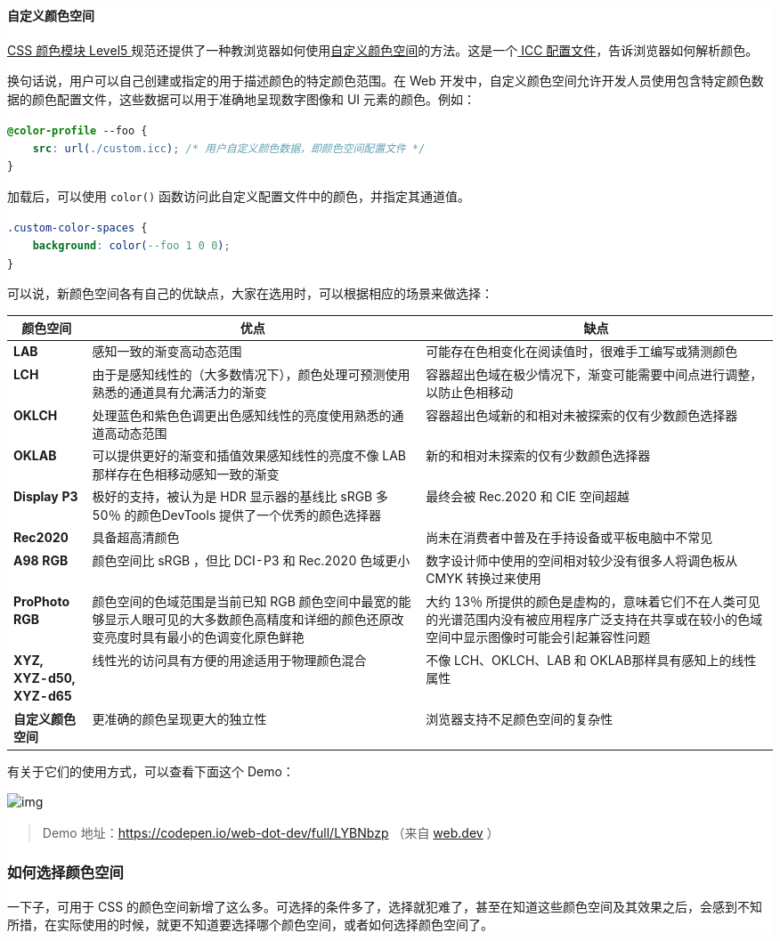 #### 自定义颜色空间

[CSS 颜色模块 Level5 ](https://www.w3.org/TR/css-color-5)规范还提供了一种教浏览器如何使用[自定义颜色空间](https://www.w3.org/TR/css-color-5/#custom-color)的方法。这是一个[ ICC 配置文件](https://en.wikipedia.org/wiki/ICC_profile)，告诉浏览器如何解析颜色。

换句话说，用户可以自己创建或指定的用于描述颜色的特定颜色范围。在 Web 开发中，自定义颜色空间允许开发人员使用包含特定颜色数据的颜色配置文件，这些数据可以用于准确地呈现数字图像和 UI 元素的颜色。例如：

```CSS
@color-profile --foo {
    src: url(./custom.icc); /* 用户自定义颜色数据，即颜色空间配置文件 */
}
```

加载后，可以使用 `color()` 函数访问此自定义配置文件中的颜色，并指定其通道值。

```CSS
.custom-color-spaces {
    background: color(--foo 1 0 0);
}
```

可以说，新颜色空间各有自己的优缺点，大家在选用时，可以根据相应的场景来做选择：

| **颜色空间**                  | **优点**                                                                 | **缺点**                                                                     |
| ------------------------- | ---------------------------------------------------------------------- | -------------------------------------------------------------------------- |
| **LAB**                   | 感知一致的渐变高动态范围                                                           | 可能存在色相变化在阅读值时，很难手工编写或猜测颜色                                                  |
| **LCH**                   | 由于是感知线性的（大多数情况下），颜色处理可预测使用熟悉的通道具有允满活力的渐变                               | 容器超出色域在极少情况下，渐变可能需要中间点进行调整，以防止色相移动                                         |
| **OKLCH**                 | 处理蓝色和紫色色调更出色感知线性的亮度使用熟悉的通道高动态范围                                        | 容器超出色域新的和相对未被探索的仅有少数颜色选择器                                                  |
| **OKLAB**                 | 可以提供更好的渐变和插值效果感知线性的亮度不像 LAB 那样存在色相移动感知一致的渐变                            | 新的和相对未探索的仅有少数颜色选择器                                                         |
| **Display P3**            | 极好的支持，被认为是 HDR 显示器的基线比 sRGB 多 50％ 的颜色DevTools 提供了一个优秀的颜色选择器            | 最终会被 Rec.2020 和 CIE 空间超越                                                   |
| **Rec2020**               | 具备超高清颜色                                                                | 尚未在消费者中普及在手持设备或平板电脑中不常见                                                    |
| **A98 RGB**               | 颜色空间比 sRGB ，但比 DCI-P3 和 Rec.2020 色域更小                                  | 数字设计师中使用的空间相对较少没有很多人将调色板从 CMYK 转换过来使用                                      |
| **ProPhoto RGB**          | 颜色空间的色域范围是当前已知 RGB 颜色空间中最宽的能够显示人眼可见的大多数颜色高精度和详细的颜色还原改变亮度时具有最小的色调变化原色鲜艳 | 大约 13％ 所提供的颜色是虚构的，意味着它们不在人类可见的光谱范围内没有被应用程序广泛支持在共享或在较小的色域空间中显示图像时可能会引起兼容性问题 |
| **XYZ, XYZ-d50, XYZ-d65** | 线性光的访问具有方便的用途适用于物理颜色混合                                                 | 不像 LCH、OKLCH、LAB 和 OKLAB那样具有感知上的线性属性                                       |
| **自定义颜色空间**               | 更准确的颜色呈现更大的独立性                                                         | 浏览器支持不足颜色空间的复杂性                                                            |

有关于它们的使用方式，可以查看下面这个 Demo：

![img](https://p3-juejin.byteimg.com/tos-cn-i-k3u1fbpfcp/335c379f3c484f519715a1acf2cd986b~tplv-k3u1fbpfcp-zoom-1.image)

> Demo 地址：<https://codepen.io/web-dot-dev/full/LYBNbzp> （来自 [web.dev](https://codepen.io/web-dot-dev) ）

### 如何选择颜色空间

一下子，可用于 CSS 的颜色空间新增了这么多。可选择的条件多了，选择就犯难了，甚至在知道这些颜色空间及其效果之后，会感到不知所措，在实际使用的时候，就更不知道要选择哪个颜色空间，或者如何选择颜色空间了。
